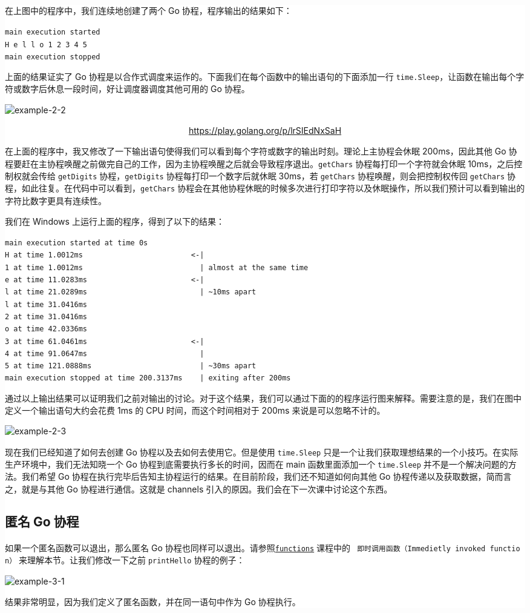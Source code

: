 在上图中的程序中，我们连续地创建了两个 Go 协程，程序输出的结果如下：

```shell
main execution started
H e l l o 1 2 3 4 5
main execution stopped
```

上面的结果证实了 Go 协程是以合作式调度来运作的。下面我们在每个函数中的输出语句的下面添加一行 `time.Sleep`，让函数在输出每个字符或数字后休息一段时间，好让调度器调度其他可用的 Go 协程。

![example-2-2](https://raw.githubusercontent.com/studygolang/gctt-images/master/anatomy-of-goroutine/1_LbE_Ls0r-bWZIX-lr5jc9g.png)
<center><a href="https://play.golang.org/p/lrSIEdNxSaH">https://play.golang.org/p/lrSIEdNxSaH</a></center>

在上面的程序中，我又修改了一下输出语句使得我们可以看到每个字符或数字的输出时刻。理论上主协程会休眠 200ms，因此其他 Go 协程要赶在主协程唤醒之前做完自己的工作，因为主协程唤醒之后就会导致程序退出。`getChars` 协程每打印一个字符就会休眠 10ms，之后控制权就会传给 `getDigits` 协程，`getDigits` 协程每打印一个数字后就休眠 30ms，若 `getChars` 协程唤醒，则会把控制权传回 `getChars` 协程，如此往复。在代码中可以看到，`getChars` 协程会在其他协程休眠的时候多次进行打印字符以及休眠操作，所以我们预计可以看到输出的字符比数字更具有连续性。

我们在 Windows 上运行上面的程序，得到了以下的结果：

```shell
main execution started at time 0s
H at time 1.0012ms                         <-|
1 at time 1.0012ms                           | almost at the same time
e at time 11.0283ms                        <-|
l at time 21.0289ms                          | ~10ms apart
l at time 31.0416ms
2 at time 31.0416ms
o at time 42.0336ms
3 at time 61.0461ms                        <-|
4 at time 91.0647ms                          |
5 at time 121.0888ms                         | ~30ms apart
main execution stopped at time 200.3137ms    | exiting after 200ms
```

通过以上输出结果可以证明我们之前对输出的讨论。对于这个结果，我们可以通过下面的的程序运行图来解释。需要注意的是，我们在图中定义一个输出语句大约会花费 1ms 的 CPU 时间，而这个时间相对于 200ms 来说是可以忽略不计的。

![example-2-3](https://raw.githubusercontent.com/studygolang/gctt-images/master/anatomy-of-goroutine/0_4_Z0LRvi_DJR1JEr.jpg)

现在我们已经知道了如何去创建 Go 协程以及去如何去使用它。但是使用 `time.Sleep` 只是一个让我们获取理想结果的一个小技巧。在实际生产环境中，我们无法知晓一个 Go 协程到底需要执行多长的时间，因而在 main 函数里面添加一个 `time.Sleep` 并不是一个解决问题的方法。我们希望 Go 协程在执行完毕后告知主协程运行的结果。在目前阶段，我们还不知道如何向其他 Go 协程传递以及获取数据，简而言之，就是与其他 Go 协程进行通信。这就是 channels 引入的原因。我们会在下一次课中讨论这个东西。

## 匿名 Go 协程

如果一个匿名函数可以退出，那么匿名 Go 协程也同样可以退出。请参照[`functions`](https://medium.com/rungo/the-anatomy-of-functions-in-go-de56c050fe11) 课程中的 ` 即时调用函数（Immedietly invoked function）` 来理解本节。让我们修改一下之前 `printHello` 协程的例子：

![example-3-1](https://raw.githubusercontent.com/studygolang/gctt-images/master/anatomy-of-goroutine/1_BB4uDfV7ooZ0SwQpTJPTsQ.png)

结果非常明显，因为我们定义了匿名函数，并在同一语句中作为 Go 协程执行。
